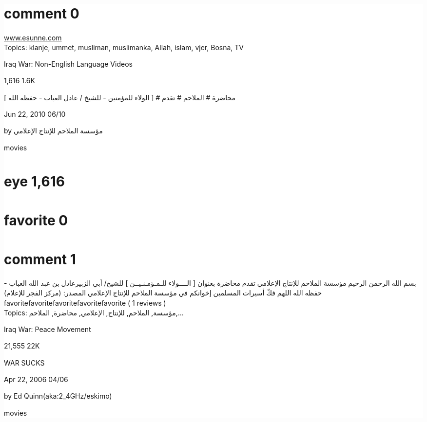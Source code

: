 <span class="iconochive-comment" aria-hidden="true"></span><span class="sr-only">comment</span> 0
=================================================================================================

www.esunne.com  
Topics: klanje, ummet, musliman, muslimanka, Allah, islam, vjer, Bosna, TV  

<a href="/details/iraq_middleeast" class="stealth"></a>

Iraq War: Non-English Language Videos

1,616 1.6K

[](/details/walaa_momenen "محاضرة # الملاحم # تقدم # [ الولاء للمؤمنين - للشيخ / عادل العباب - حفظه الله ]")

محاضرة \# الملاحم \# تقدم \# \[ الولاء للمؤمنين - للشيخ / عادل العباب - حفظه الله \]

Jun 22, 2010 06/10

<span class="hidden-lists">by</span> <span class="byv" title="مؤسسة الملاحم للإنتاج الإعلامي">مؤسسة الملاحم للإنتاج الإعلامي</span>

<span class="iconochive-movies" aria-hidden="true"></span><span class="sr-only">movies</span>

<span class="iconochive-eye" aria-hidden="true"></span><span class="sr-only">eye</span> 1,616
=============================================================================================

<span class="iconochive-favorite" aria-hidden="true"></span><span class="sr-only">favorite</span> 0
===================================================================================================

<span class="iconochive-comment" aria-hidden="true"></span><span class="sr-only">comment</span> 1
=================================================================================================

بسم الله الرحمن الرحيم مؤسسة الملاحم للإنتاج الإعلامي تقدم محاضرة بعنوان \[ الــــولاء للـمـؤمـنـيــن \] للشيخ/ أبي الزبيرعادل بن عبد الله العباب - حفظه الله اللهم فكّ أسيرات المسلمين إخوانكم في مؤسسة الملاحم للإنتاج الإعلامي المصدر: (مركز الفجر للإعلام)  
<span alt="5.00 out of 5 stars" title="5.00 out of 5 stars"><span class="iconochive-favorite" aria-hidden="true"></span><span class="sr-only">favorite</span><span class="iconochive-favorite" aria-hidden="true"></span><span class="sr-only">favorite</span><span class="iconochive-favorite" aria-hidden="true"></span><span class="sr-only">favorite</span><span class="iconochive-favorite" aria-hidden="true"></span><span class="sr-only">favorite</span><span class="iconochive-favorite" aria-hidden="true"></span><span class="sr-only">favorite</span></span> ( 1 reviews )  
Topics: مؤسسة, الملاحم, للإنتاج, الإعلامي, محاضرة, الملاحم,...  

<a href="/details/iraq_peace" class="stealth"></a>

Iraq War: Peace Movement

21,555 22K

[](/details/WAR_SUCKS_2006 "WAR SUCKS")

WAR SUCKS

Apr 22, 2006 04/06

<span class="hidden-lists">by</span> <span class="byv" title="Ed Quinn(aka:2_4GHz/eskimo)">Ed Quinn(aka:2\_4GHz/eskimo)</span>

<span class="iconochive-movies" aria-hidden="true"></span><span class="sr-only">movies</span>
